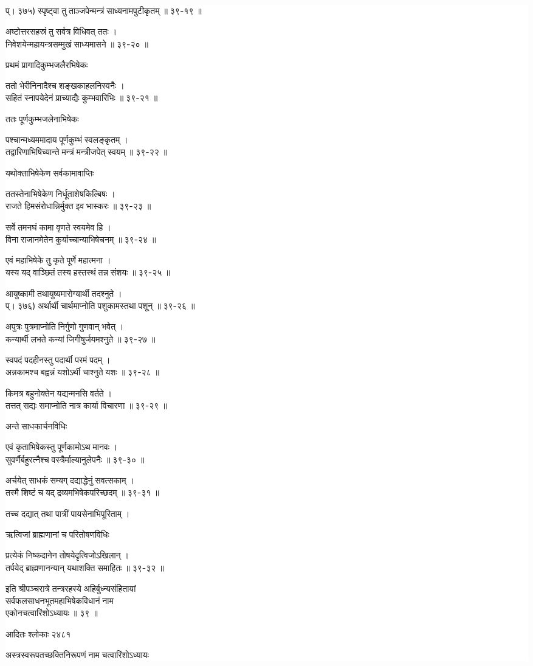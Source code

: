 प्। ३७५) स्पृष्ट्वा तु ताञ्जपेन्मन्त्रं साध्यनामपुटीकृतम् ॥ ३९-१९ ॥  
  
अष्टोत्तरसहस्रं तु सर्वत्र विधिवत् ततः ।  
निवेशयेन्महायन्त्रसम्मुखं साध्यमासने ॥ ३९-२० ॥  
  
प्रथमं प्रागादिकुम्भजलैरभिषेकः  
  
ततो भेरीनिनादैश्च शङ्खकाहलनिस्वनैः ।  
सहितं स्नापयेदेनं प्राच्याद्यैः कुम्भवारिभिः ॥ ३९-२१ ॥  
  
ततः पूर्णकुम्भजलेनाभिषेकः  
  
पश्चान्मध्यममादाय पूर्णकुम्भं स्वलङ्कृतम् ।  
तद्वारिणाभिषिच्यान्ते मन्त्रं मन्त्रीजपेत् स्वयम् ॥ ३९-२२ ॥  
  
यथोक्ताभिषेकेण सर्वकामावाप्तिः  
  
ततस्तेनाभिषेकेण निर्धूताशेषकिल्बिषः ।  
राजते हिमसंरोधान्निर्मुक्त इव भास्करः ॥ ३९-२३ ॥  
  
सर्वे तमनघं कामा वृणते स्वयमेव हि ।  
विना राजानमेतेन कुर्याच्चान्याभिषेचनम् ॥ ३९-२४ ॥  
  
एवं महाभिषेके तु कृते पूर्णे महात्मना ।  
यस्य यद् वाञ्छितं तस्य हस्तस्थं तन्न संशयः ॥ ३९-२५ ॥  
  
आयुष्कामी तथायुष्यमारोग्यार्थी तदश्नुते ।  
प्। ३७६) अर्थार्थी चार्थमाप्नोति पशुकामस्तथा पशून् ॥ ३९-२६ ॥  
  
अपुत्रः पुत्रमाप्नोति निर्गुणो गुणवान् भवेत् ।  
कन्यार्थी लभते कन्यां जिगीषुर्जयमश्नुते ॥ ३९-२७ ॥  
  
स्वपदं पदहीनस्तु पदार्थी परमं पदम् ।   
अन्नकामश्च बह्वन्नं यशोऽर्थी चाश्नुते यशः ॥ ३९-२८ ॥  
  
किमत्र बहुनोक्तेन यद्यन्मनसि वर्तते ।  
तत्तत् सद्यः समाप्नोति नात्र कार्या विचारणा ॥ ३९-२९ ॥  
  
अन्ते साधकार्चनविधिः  
  
एवं कृताभिषेकस्तु पूर्णकामोऽथ मानवः ।  
सुवर्णैर्बहुरत्नैश्च वस्त्रैर्माल्यानुलेपनैः ॥ ३९-३० ॥  
  
अर्चयेत् साधकं सम्यग् दद्याद्धेनुं सवत्सकाम् ।  
तस्मै शिष्टं च यद् द्रव्यमभिषेकपरिच्छदम् ॥ ३९-३१ ॥  
  
तच्च दद्यात् तथा पात्रीं पायसेनाभिपूरिताम् ।  
  
ऋत्विजां ब्राह्मणानां च परितोषणविधिः  
  
प्रत्येकं निष्कदानेन तोषयेदृत्विजोऽखिलान् ।  
तर्पयेद् ब्राह्मणानन्यान् यथाशक्ति समाहितः ॥ ३९-३२ ॥  
  
इति श्रीपञ्चरात्रे तन्त्ररहस्ये अहिर्बुध्न्यसंहितायां   
सर्वफलसाधनभूतमहाभिषेकविधानं नाम   
एकोनचत्वारिंशोऽध्यायः ॥ ३९ ॥  
  
आदितः श्लोकाः २४८१  
  
  
  
अस्त्रस्वरूपतच्छक्तिनिरूपणं नाम चत्वारिंशोऽध्यायः  
  